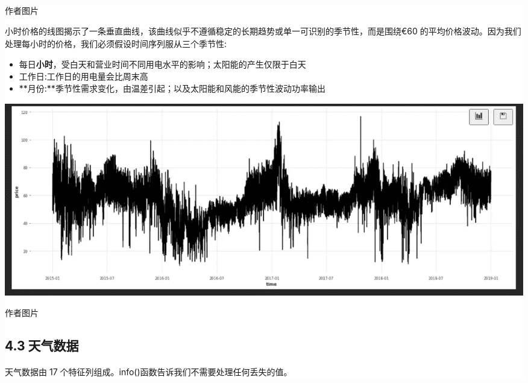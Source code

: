 作者图片

小时价格的线图揭示了一条垂直曲线，该曲线似乎不遵循稳定的长期趋势或单一可识别的季节性，而是围绕€60 的平均价格波动。因为我们处理每小时的价格，我们必须假设时间序列服从三个季节性:

*   每日**小时**，受白天和营业时间不同用电水平的影响；太阳能的产生仅限于白天
*   工作日:工作日的用电量会比周末高
*   **月份:**季节性需求变化，由温差引起；以及太阳能和风能的季节性波动功率输出

![](img/dff14d4cf153d3444dc5b84c7aeb7472.png)

作者图片

## 4.3 天气数据

天气数据由 17 个特征列组成。info()函数告诉我们不需要处理任何丢失的值。
